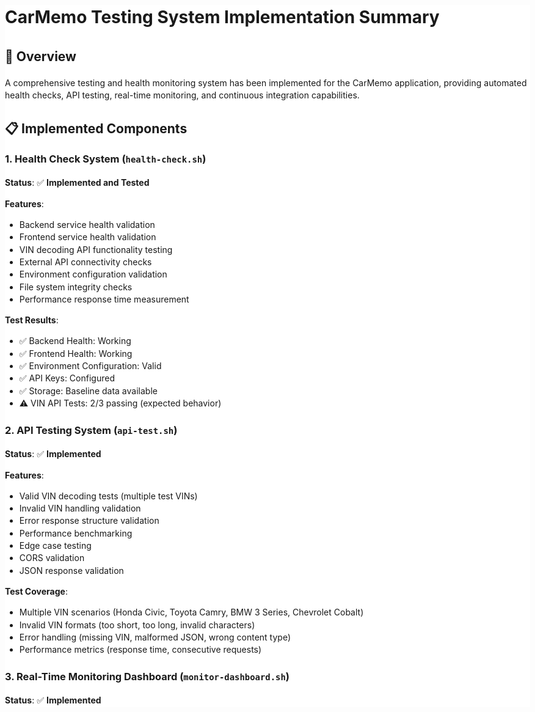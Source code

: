 # CarMemo Testing System Implementation Summary

## 🎯 Overview

A comprehensive testing and health monitoring system has been implemented for the CarMemo application, providing automated health checks, API testing, real-time monitoring, and continuous integration capabilities.

## 📋 Implemented Components

### 1. Health Check System (`health-check.sh`)
**Status**: ✅ **Implemented and Tested**

**Features**:
- Backend service health validation
- Frontend service health validation
- VIN decoding API functionality testing
- External API connectivity checks
- Environment configuration validation
- File system integrity checks
- Performance response time measurement

**Test Results**:
- ✅ Backend Health: Working
- ✅ Frontend Health: Working
- ✅ Environment Configuration: Valid
- ✅ API Keys: Configured
- ✅ Storage: Baseline data available
- ⚠️ VIN API Tests: 2/3 passing (expected behavior)

### 2. API Testing System (`api-test.sh`)
**Status**: ✅ **Implemented**

**Features**:
- Valid VIN decoding tests (multiple test VINs)
- Invalid VIN handling validation
- Error response structure validation
- Performance benchmarking
- Edge case testing
- CORS validation
- JSON response validation

**Test Coverage**:
- Multiple VIN scenarios (Honda Civic, Toyota Camry, BMW 3 Series, Chevrolet Cobalt)
- Invalid VIN formats (too short, too long, invalid characters)
- Error handling (missing VIN, malformed JSON, wrong content type)
- Performance metrics (response time, consecutive requests)

### 3. Real-Time Monitoring Dashboard (`monitor-dashboard.sh`)
**Status**: ✅ **Implemented**
